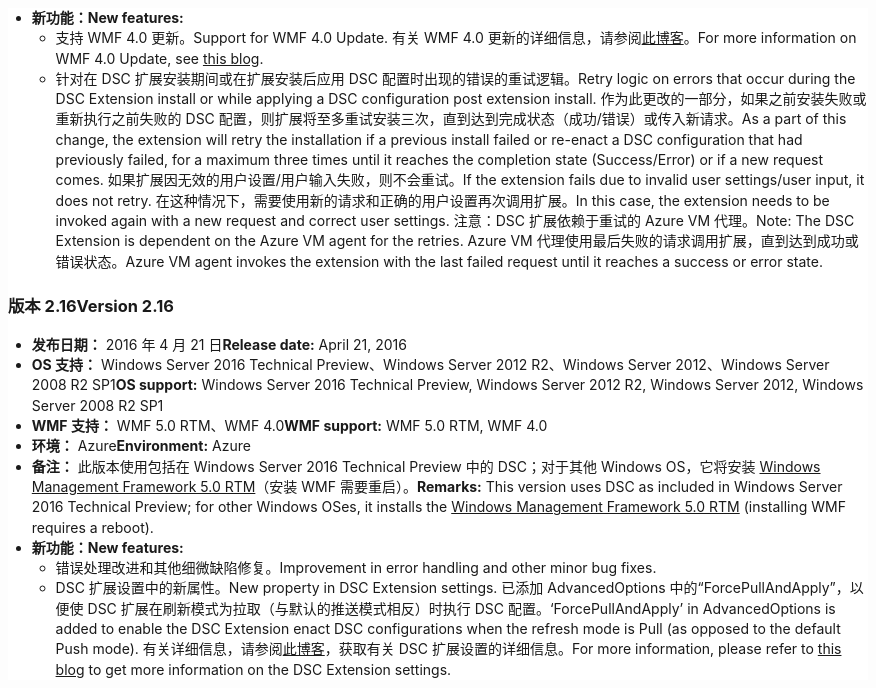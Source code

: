 - <span data-ttu-id="27137-271">**新功能：**</span><span class="sxs-lookup"><span data-stu-id="27137-271">**New features:**</span></span>
  - <span data-ttu-id="27137-272">支持 WMF 4.0 更新。</span><span class="sxs-lookup"><span data-stu-id="27137-272">Support for WMF 4.0 Update.</span></span> <span data-ttu-id="27137-273">有关 WMF 4.0 更新的详细信息，请参阅[此博客](https://blogs.msdn.microsoft.com/powershell/2016/01/19/windows-management-framework-wmf-4-0-update-now-available-for-windows-server-2012-windows-server-2008-r2-sp1-and-windows-7-sp1/)。</span><span class="sxs-lookup"><span data-stu-id="27137-273">For more information on WMF 4.0 Update, see [this blog](https://blogs.msdn.microsoft.com/powershell/2016/01/19/windows-management-framework-wmf-4-0-update-now-available-for-windows-server-2012-windows-server-2008-r2-sp1-and-windows-7-sp1/).</span></span>
  - <span data-ttu-id="27137-274">针对在 DSC 扩展安装期间或在扩展安装后应用 DSC 配置时出现的错误的重试逻辑。</span><span class="sxs-lookup"><span data-stu-id="27137-274">Retry logic on errors that occur during the DSC Extension install or while applying a DSC configuration post extension install.</span></span> <span data-ttu-id="27137-275">作为此更改的一部分，如果之前安装失败或重新执行之前失败的 DSC 配置，则扩展将至多重试安装三次，直到达到完成状态（成功/错误）或传入新请求。</span><span class="sxs-lookup"><span data-stu-id="27137-275">As a part of this change, the extension will retry the installation if a previous install failed or re-enact a DSC configuration that had previously failed, for a maximum three times until it reaches the completion state (Success/Error) or if a new request comes.</span></span> <span data-ttu-id="27137-276">如果扩展因无效的用户设置/用户输入失败，则不会重试。</span><span class="sxs-lookup"><span data-stu-id="27137-276">If the extension fails due to invalid user settings/user input, it does not retry.</span></span> <span data-ttu-id="27137-277">在这种情况下，需要使用新的请求和正确的用户设置再次调用扩展。</span><span class="sxs-lookup"><span data-stu-id="27137-277">In this case, the extension needs to be invoked again with a new request and correct user settings.</span></span> <span data-ttu-id="27137-278">注意：DSC 扩展依赖于重试的 Azure VM 代理。</span><span class="sxs-lookup"><span data-stu-id="27137-278">Note: The DSC Extension is dependent on the Azure VM agent for the retries.</span></span> <span data-ttu-id="27137-279">Azure VM 代理使用最后失败的请求调用扩展，直到达到成功或错误状态。</span><span class="sxs-lookup"><span data-stu-id="27137-279">Azure VM agent invokes the extension with the last failed request until it reaches a success or error state.</span></span>

### <a name="version-216"></a><span data-ttu-id="27137-280">版本 2.16</span><span class="sxs-lookup"><span data-stu-id="27137-280">Version 2.16</span></span>

- <span data-ttu-id="27137-281">**发布日期：** 2016 年 4 月 21 日</span><span class="sxs-lookup"><span data-stu-id="27137-281">**Release date:** April 21, 2016</span></span>
- <span data-ttu-id="27137-282">**OS 支持：** Windows Server 2016 Technical Preview、Windows Server 2012 R2、Windows Server 2012、Windows Server 2008 R2 SP1</span><span class="sxs-lookup"><span data-stu-id="27137-282">**OS support:** Windows Server 2016 Technical Preview, Windows Server 2012 R2, Windows Server 2012, Windows Server 2008 R2 SP1</span></span>
- <span data-ttu-id="27137-283">**WMF 支持：** WMF 5.0 RTM、WMF 4.0</span><span class="sxs-lookup"><span data-stu-id="27137-283">**WMF support:** WMF 5.0 RTM, WMF 4.0</span></span>
- <span data-ttu-id="27137-284">**环境：** Azure</span><span class="sxs-lookup"><span data-stu-id="27137-284">**Environment:** Azure</span></span>
- <span data-ttu-id="27137-285">**备注：** 此版本使用包括在 Windows Server 2016 Technical Preview 中的 DSC；对于其他 Windows OS，它将安装 [Windows Management Framework 5.0 RTM](https://blogs.msdn.microsoft.com/powershell/2015/12/16/windows-management-framework-wmf-5-0-rtm-is-now-available/)（安装 WMF 需要重启）。</span><span class="sxs-lookup"><span data-stu-id="27137-285">**Remarks:** This version uses DSC as included in Windows Server 2016 Technical Preview; for other Windows OSes, it installs the [Windows Management Framework 5.0 RTM](https://blogs.msdn.microsoft.com/powershell/2015/12/16/windows-management-framework-wmf-5-0-rtm-is-now-available/) (installing WMF requires a reboot).</span></span>
- <span data-ttu-id="27137-286">**新功能：**</span><span class="sxs-lookup"><span data-stu-id="27137-286">**New features:**</span></span>
  - <span data-ttu-id="27137-287">错误处理改进和其他细微缺陷修复。</span><span class="sxs-lookup"><span data-stu-id="27137-287">Improvement in error handling and other minor bug fixes.</span></span>
  - <span data-ttu-id="27137-288">DSC 扩展设置中的新属性。</span><span class="sxs-lookup"><span data-stu-id="27137-288">New property in DSC Extension settings.</span></span> <span data-ttu-id="27137-289">已添加 AdvancedOptions 中的“ForcePullAndApply”，以便使 DSC 扩展在刷新模式为拉取（与默认的推送模式相反）时执行 DSC 配置。</span><span class="sxs-lookup"><span data-stu-id="27137-289">‘ForcePullAndApply’ in AdvancedOptions is added to enable the DSC Extension enact DSC configurations when the refresh mode is Pull (as opposed to the default Push mode).</span></span> <span data-ttu-id="27137-290">有关详细信息，请参阅[此博客](https://blogs.msdn.microsoft.com/powershell/2016/02/26/arm-dsc-extension-settings/)，获取有关 DSC 扩展设置的详细信息。</span><span class="sxs-lookup"><span data-stu-id="27137-290">For more information, please refer to [this blog](https://blogs.msdn.microsoft.com/powershell/2016/02/26/arm-dsc-extension-settings/) to get more information on the DSC Extension settings.</span></span>
